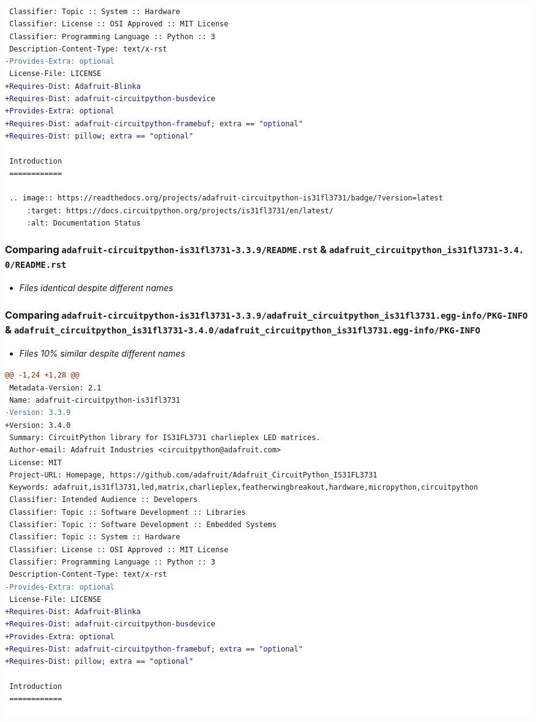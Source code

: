 ```diff
 Classifier: Topic :: System :: Hardware
 Classifier: License :: OSI Approved :: MIT License
 Classifier: Programming Language :: Python :: 3
 Description-Content-Type: text/x-rst
-Provides-Extra: optional
 License-File: LICENSE
+Requires-Dist: Adafruit-Blinka
+Requires-Dist: adafruit-circuitpython-busdevice
+Provides-Extra: optional
+Requires-Dist: adafruit-circuitpython-framebuf; extra == "optional"
+Requires-Dist: pillow; extra == "optional"
 
 Introduction
 ============
 
 .. image:: https://readthedocs.org/projects/adafruit-circuitpython-is31fl3731/badge/?version=latest
     :target: https://docs.circuitpython.org/projects/is31fl3731/en/latest/
     :alt: Documentation Status
```

### Comparing `adafruit-circuitpython-is31fl3731-3.3.9/README.rst` & `adafruit_circuitpython_is31fl3731-3.4.0/README.rst`

 * *Files identical despite different names*

### Comparing `adafruit-circuitpython-is31fl3731-3.3.9/adafruit_circuitpython_is31fl3731.egg-info/PKG-INFO` & `adafruit_circuitpython_is31fl3731-3.4.0/adafruit_circuitpython_is31fl3731.egg-info/PKG-INFO`

 * *Files 10% similar despite different names*

```diff
@@ -1,24 +1,28 @@
 Metadata-Version: 2.1
 Name: adafruit-circuitpython-is31fl3731
-Version: 3.3.9
+Version: 3.4.0
 Summary: CircuitPython library for IS31FL3731 charlieplex LED matrices.
 Author-email: Adafruit Industries <circuitpython@adafruit.com>
 License: MIT
 Project-URL: Homepage, https://github.com/adafruit/Adafruit_CircuitPython_IS31FL3731
 Keywords: adafruit,is31fl3731,led,matrix,charlieplex,featherwingbreakout,hardware,micropython,circuitpython
 Classifier: Intended Audience :: Developers
 Classifier: Topic :: Software Development :: Libraries
 Classifier: Topic :: Software Development :: Embedded Systems
 Classifier: Topic :: System :: Hardware
 Classifier: License :: OSI Approved :: MIT License
 Classifier: Programming Language :: Python :: 3
 Description-Content-Type: text/x-rst
-Provides-Extra: optional
 License-File: LICENSE
+Requires-Dist: Adafruit-Blinka
+Requires-Dist: adafruit-circuitpython-busdevice
+Provides-Extra: optional
+Requires-Dist: adafruit-circuitpython-framebuf; extra == "optional"
+Requires-Dist: pillow; extra == "optional"
 
 Introduction
 ============
 
```